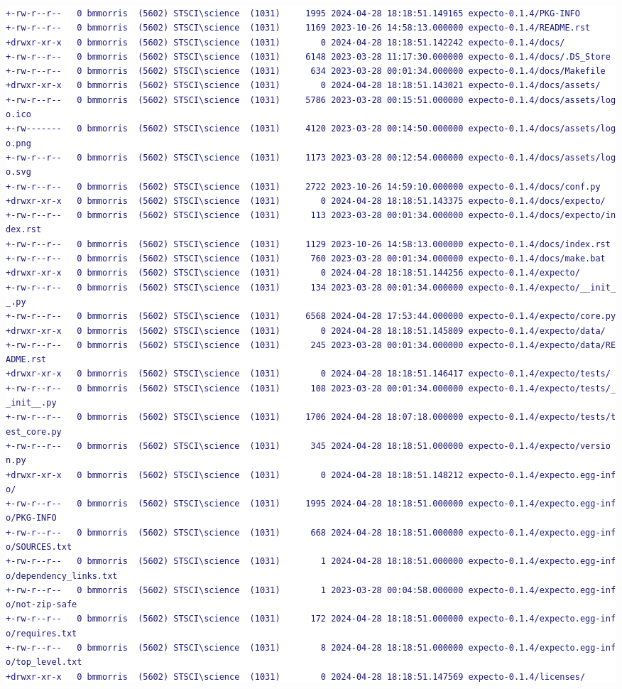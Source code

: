 ```diff
+-rw-r--r--   0 bmmorris  (5602) STSCI\science  (1031)     1995 2024-04-28 18:18:51.149165 expecto-0.1.4/PKG-INFO
+-rw-r--r--   0 bmmorris  (5602) STSCI\science  (1031)     1169 2023-10-26 14:58:13.000000 expecto-0.1.4/README.rst
+drwxr-xr-x   0 bmmorris  (5602) STSCI\science  (1031)        0 2024-04-28 18:18:51.142242 expecto-0.1.4/docs/
+-rw-r--r--   0 bmmorris  (5602) STSCI\science  (1031)     6148 2023-03-28 11:17:30.000000 expecto-0.1.4/docs/.DS_Store
+-rw-r--r--   0 bmmorris  (5602) STSCI\science  (1031)      634 2023-03-28 00:01:34.000000 expecto-0.1.4/docs/Makefile
+drwxr-xr-x   0 bmmorris  (5602) STSCI\science  (1031)        0 2024-04-28 18:18:51.143021 expecto-0.1.4/docs/assets/
+-rw-r--r--   0 bmmorris  (5602) STSCI\science  (1031)     5786 2023-03-28 00:15:51.000000 expecto-0.1.4/docs/assets/logo.ico
+-rw-------   0 bmmorris  (5602) STSCI\science  (1031)     4120 2023-03-28 00:14:50.000000 expecto-0.1.4/docs/assets/logo.png
+-rw-r--r--   0 bmmorris  (5602) STSCI\science  (1031)     1173 2023-03-28 00:12:54.000000 expecto-0.1.4/docs/assets/logo.svg
+-rw-r--r--   0 bmmorris  (5602) STSCI\science  (1031)     2722 2023-10-26 14:59:10.000000 expecto-0.1.4/docs/conf.py
+drwxr-xr-x   0 bmmorris  (5602) STSCI\science  (1031)        0 2024-04-28 18:18:51.143375 expecto-0.1.4/docs/expecto/
+-rw-r--r--   0 bmmorris  (5602) STSCI\science  (1031)      113 2023-03-28 00:01:34.000000 expecto-0.1.4/docs/expecto/index.rst
+-rw-r--r--   0 bmmorris  (5602) STSCI\science  (1031)     1129 2023-10-26 14:58:13.000000 expecto-0.1.4/docs/index.rst
+-rw-r--r--   0 bmmorris  (5602) STSCI\science  (1031)      760 2023-03-28 00:01:34.000000 expecto-0.1.4/docs/make.bat
+drwxr-xr-x   0 bmmorris  (5602) STSCI\science  (1031)        0 2024-04-28 18:18:51.144256 expecto-0.1.4/expecto/
+-rw-r--r--   0 bmmorris  (5602) STSCI\science  (1031)      134 2023-03-28 00:01:34.000000 expecto-0.1.4/expecto/__init__.py
+-rw-r--r--   0 bmmorris  (5602) STSCI\science  (1031)     6568 2024-04-28 17:53:44.000000 expecto-0.1.4/expecto/core.py
+drwxr-xr-x   0 bmmorris  (5602) STSCI\science  (1031)        0 2024-04-28 18:18:51.145809 expecto-0.1.4/expecto/data/
+-rw-r--r--   0 bmmorris  (5602) STSCI\science  (1031)      245 2023-03-28 00:01:34.000000 expecto-0.1.4/expecto/data/README.rst
+drwxr-xr-x   0 bmmorris  (5602) STSCI\science  (1031)        0 2024-04-28 18:18:51.146417 expecto-0.1.4/expecto/tests/
+-rw-r--r--   0 bmmorris  (5602) STSCI\science  (1031)      108 2023-03-28 00:01:34.000000 expecto-0.1.4/expecto/tests/__init__.py
+-rw-r--r--   0 bmmorris  (5602) STSCI\science  (1031)     1706 2024-04-28 18:07:18.000000 expecto-0.1.4/expecto/tests/test_core.py
+-rw-r--r--   0 bmmorris  (5602) STSCI\science  (1031)      345 2024-04-28 18:18:51.000000 expecto-0.1.4/expecto/version.py
+drwxr-xr-x   0 bmmorris  (5602) STSCI\science  (1031)        0 2024-04-28 18:18:51.148212 expecto-0.1.4/expecto.egg-info/
+-rw-r--r--   0 bmmorris  (5602) STSCI\science  (1031)     1995 2024-04-28 18:18:51.000000 expecto-0.1.4/expecto.egg-info/PKG-INFO
+-rw-r--r--   0 bmmorris  (5602) STSCI\science  (1031)      668 2024-04-28 18:18:51.000000 expecto-0.1.4/expecto.egg-info/SOURCES.txt
+-rw-r--r--   0 bmmorris  (5602) STSCI\science  (1031)        1 2024-04-28 18:18:51.000000 expecto-0.1.4/expecto.egg-info/dependency_links.txt
+-rw-r--r--   0 bmmorris  (5602) STSCI\science  (1031)        1 2023-03-28 00:04:58.000000 expecto-0.1.4/expecto.egg-info/not-zip-safe
+-rw-r--r--   0 bmmorris  (5602) STSCI\science  (1031)      172 2024-04-28 18:18:51.000000 expecto-0.1.4/expecto.egg-info/requires.txt
+-rw-r--r--   0 bmmorris  (5602) STSCI\science  (1031)        8 2024-04-28 18:18:51.000000 expecto-0.1.4/expecto.egg-info/top_level.txt
+drwxr-xr-x   0 bmmorris  (5602) STSCI\science  (1031)        0 2024-04-28 18:18:51.147569 expecto-0.1.4/licenses/
```